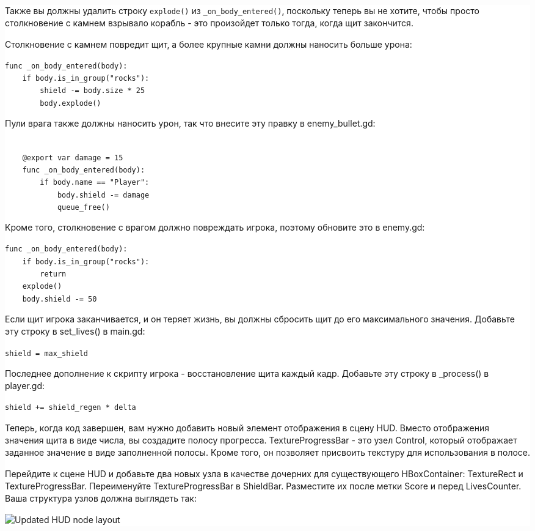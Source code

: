 Также вы должны удалить строку `explode()` из `_on_body_entered()`, поскольку теперь вы не хотите, чтобы просто столкновение с камнем взрывало корабль - это произойдет только тогда, когда щит закончится.

Столкновение с камнем повредит щит, а более крупные камни должны наносить больше урона:

```gdscript
func _on_body_entered(body):
    if body.is_in_group("rocks"):
        shield -= body.size * 25
        body.explode()
```

Пули врага также должны наносить урон, так что внесите эту правку в enemy_bullet.gd:
```gdscript

    @export var damage = 15
    func _on_body_entered(body):
        if body.name == "Player":
            body.shield -= damage
            queue_free() 

```

Кроме того, столкновение с врагом должно повреждать игрока, поэтому обновите это в enemy.gd:

```gdscript
func _on_body_entered(body):
    if body.is_in_group("rocks"):
        return
    explode()
    body.shield -= 50
```

Если щит игрока заканчивается, и он теряет жизнь, вы должны сбросить щит до его максимального значения. Добавьте эту строку в set_lives() в main.gd:

```gdscript
shield = max_shield
```

Последнее дополнение к скрипту игрока - восстановление щита каждый кадр. Добавьте эту строку в _process() в player.gd:

```gdscript
shield += shield_regen * delta
```

Теперь, когда код завершен, вам нужно добавить новый элемент отображения в сцену HUD. Вместо отображения значения щита в виде числа, вы создадите полосу прогресса. TextureProgressBar - это узел Control, который отображает заданное значение в виде заполненной полосы. Кроме того, он позволяет присвоить текстуру для использования в полосе.

Перейдите к сцене HUD и добавьте два новых узла в качестве дочерних для существующего HBoxContainer: TextureRect и TextureProgressBar. Переименуйте TextureProgressBar в ShieldBar. Разместите их после метки Score и перед LivesCounter. Ваша структура узлов должна выглядеть так:

![Updated HUD node layout ](/img/2-space/27.png)
